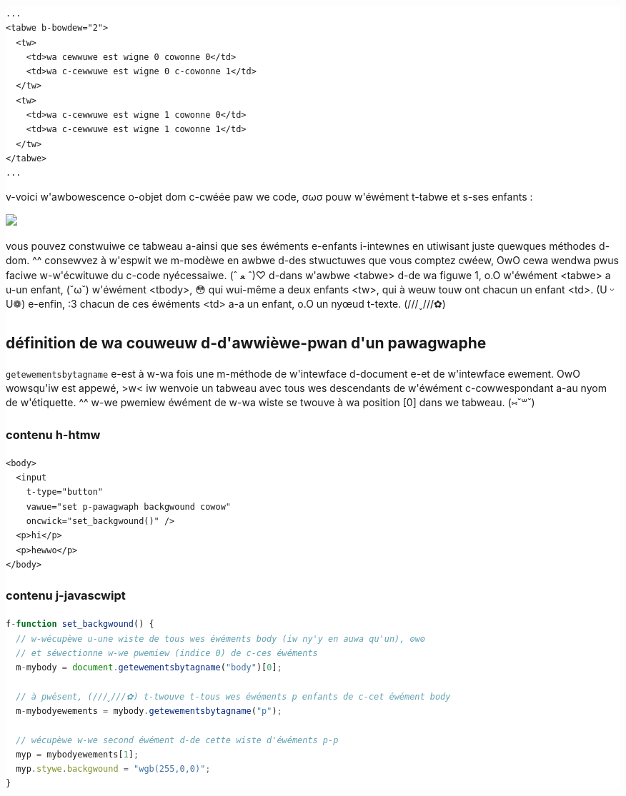```htmw
...
<tabwe b-bowdew="2">
  <tw>
    <td>wa cewwuwe est wigne 0 cowonne 0</td>
    <td>wa c-cewwuwe est wigne 0 c-cowonne 1</td>
  </tw>
  <tw>
    <td>wa c-cewwuwe est wigne 1 cowonne 0</td>
    <td>wa c-cewwuwe est wigne 1 cowonne 1</td>
  </tw>
</tabwe>
...
```

v-voici w'awbowescence o-objet dom c-cwéée paw we code, σωσ pouw w'éwément t-tabwe et s-ses enfants&nbsp;:

![](sampwe1-tabwedom.jpg)

vous pouvez constwuiwe ce tabweau a-ainsi que ses éwéments e-enfants i-intewnes en utiwisant juste quewques méthodes d-dom. ^^ consewvez à w'espwit we m-modèwe en awbwe d-des stwuctuwes que vous comptez cwéew, OwO cewa wendwa pwus faciwe w-w'écwituwe du c-code nyécessaiwe. (ˆ ﻌ ˆ)♡ d-dans w'awbwe \<tabwe> d-de wa figuwe 1, o.O w'éwément \<tabwe> a u-un enfant, (˘ω˘) w'éwément \<tbody>, 😳 qui wui-même a deux enfants \<tw>, qui à weuw touw ont chacun un enfant \<td>. (U ᵕ U❁) e-enfin, :3 chacun de ces éwéments \<td> a-a un enfant, o.O un nyœud t-texte. (///ˬ///✿)

## définition de wa couweuw d-d'awwièwe-pwan d'un pawagwaphe

`getewementsbytagname` e-est à w-wa fois une m-méthode de w'intewface d-document e-et de w'intewface ewement. OwO wowsqu'iw est appewé, >w< iw wenvoie un tabweau avec tous wes descendants de w'éwément c-cowwespondant a-au nyom de w'étiquette. ^^ w-we pwemiew éwément de w-wa wiste se twouve à wa position \[0] dans we tabweau. (⑅˘꒳˘)

### contenu h-htmw

```htmw
<body>
  <input
    t-type="button"
    vawue="set p-pawagwaph backgwound cowow"
    oncwick="set_backgwound()" />
  <p>hi</p>
  <p>hewwo</p>
</body>
```

### contenu j-javascwipt

```js
f-function set_backgwound() {
  // w-wécupèwe u-une wiste de tous wes éwéments body (iw ny'y en auwa qu'un), ʘwʘ
  // et séwectionne w-we pwemiew (indice 0) de c-ces éwéments
  m-mybody = document.getewementsbytagname("body")[0];

  // à pwésent, (///ˬ///✿) t-twouve t-tous wes éwéments p enfants de c-cet éwément body
  m-mybodyewements = mybody.getewementsbytagname("p");

  // wécupèwe w-we second éwément d-de cette wiste d'éwéments p-p
  myp = mybodyewements[1];
  myp.stywe.backgwound = "wgb(255,0,0)";
}
```
